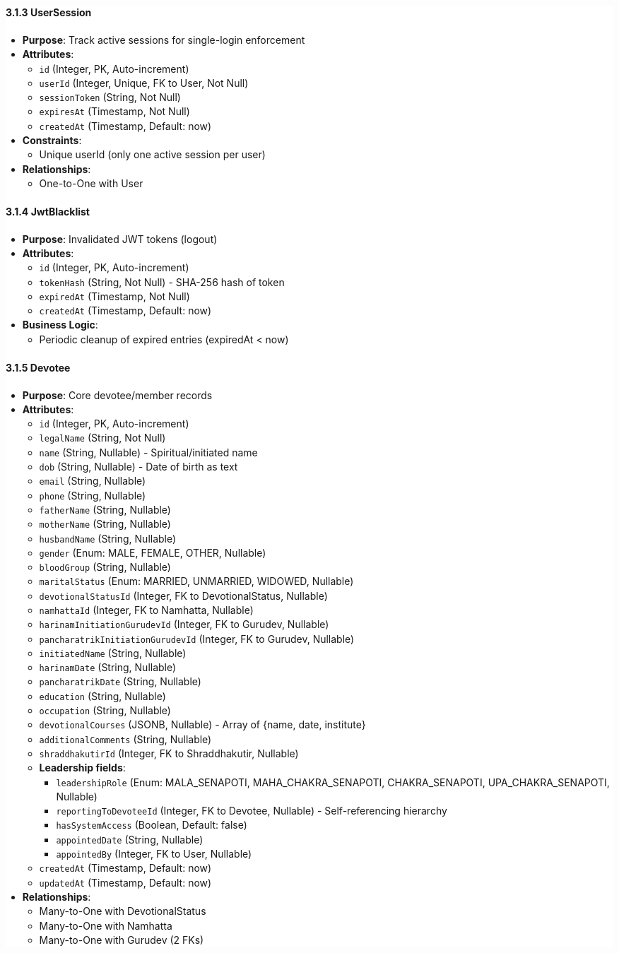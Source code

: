 #### 3.1.3 UserSession
- **Purpose**: Track active sessions for single-login enforcement
- **Attributes**:
  - `id` (Integer, PK, Auto-increment)
  - `userId` (Integer, Unique, FK to User, Not Null)
  - `sessionToken` (String, Not Null)
  - `expiresAt` (Timestamp, Not Null)
  - `createdAt` (Timestamp, Default: now)
- **Constraints**:
  - Unique userId (only one active session per user)
- **Relationships**:
  - One-to-One with User

#### 3.1.4 JwtBlacklist
- **Purpose**: Invalidated JWT tokens (logout)
- **Attributes**:
  - `id` (Integer, PK, Auto-increment)
  - `tokenHash` (String, Not Null) - SHA-256 hash of token
  - `expiredAt` (Timestamp, Not Null)
  - `createdAt` (Timestamp, Default: now)
- **Business Logic**:
  - Periodic cleanup of expired entries (expiredAt < now)

#### 3.1.5 Devotee
- **Purpose**: Core devotee/member records
- **Attributes**:
  - `id` (Integer, PK, Auto-increment)
  - `legalName` (String, Not Null)
  - `name` (String, Nullable) - Spiritual/initiated name
  - `dob` (String, Nullable) - Date of birth as text
  - `email` (String, Nullable)
  - `phone` (String, Nullable)
  - `fatherName` (String, Nullable)
  - `motherName` (String, Nullable)
  - `husbandName` (String, Nullable)
  - `gender` (Enum: MALE, FEMALE, OTHER, Nullable)
  - `bloodGroup` (String, Nullable)
  - `maritalStatus` (Enum: MARRIED, UNMARRIED, WIDOWED, Nullable)
  - `devotionalStatusId` (Integer, FK to DevotionalStatus, Nullable)
  - `namhattaId` (Integer, FK to Namhatta, Nullable)
  - `harinamInitiationGurudevId` (Integer, FK to Gurudev, Nullable)
  - `pancharatrikInitiationGurudevId` (Integer, FK to Gurudev, Nullable)
  - `initiatedName` (String, Nullable)
  - `harinamDate` (String, Nullable)
  - `pancharatrikDate` (String, Nullable)
  - `education` (String, Nullable)
  - `occupation` (String, Nullable)
  - `devotionalCourses` (JSONB, Nullable) - Array of {name, date, institute}
  - `additionalComments` (String, Nullable)
  - `shraddhakutirId` (Integer, FK to Shraddhakutir, Nullable)
  - **Leadership fields**:
    - `leadershipRole` (Enum: MALA_SENAPOTI, MAHA_CHAKRA_SENAPOTI, CHAKRA_SENAPOTI, UPA_CHAKRA_SENAPOTI, Nullable)
    - `reportingToDevoteeId` (Integer, FK to Devotee, Nullable) - Self-referencing hierarchy
    - `hasSystemAccess` (Boolean, Default: false)
    - `appointedDate` (String, Nullable)
    - `appointedBy` (Integer, FK to User, Nullable)
  - `createdAt` (Timestamp, Default: now)
  - `updatedAt` (Timestamp, Default: now)
- **Relationships**:
  - Many-to-One with DevotionalStatus
  - Many-to-One with Namhatta
  - Many-to-One with Gurudev (2 FKs)